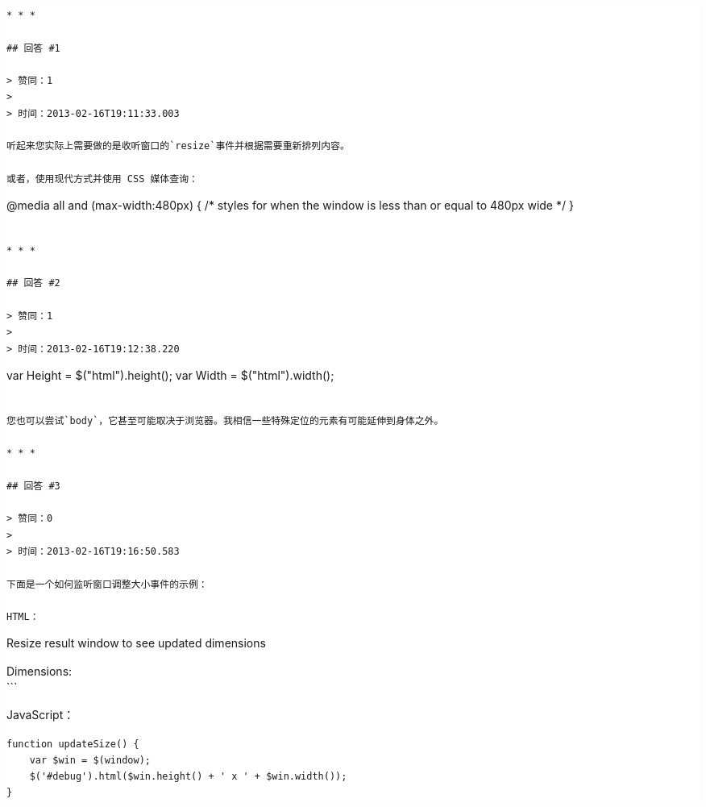 ```
* * *

## 回答 #1

> 赞同：1
> 
> 时间：2013-02-16T19:11:33.003

听起来您实际上需要做的是收听窗口的`resize`事件并根据需要重新排列内容。

或者，使用现代方式并使用 CSS 媒体查询：

```
@media all and (max-width:480px) {
    /* styles for when the window is less than or equal to 480px wide */
} 
```

* * *

## 回答 #2

> 赞同：1
> 
> 时间：2013-02-16T19:12:38.220

```
var Height = $("html").height();
var Width = $("html").width(); 
```

您也可以尝试`body`，它甚至可能取决于浏览器。我相信一些特殊定位的元素有可能延伸到身体之外。

* * *

## 回答 #3

> 赞同：0
> 
> 时间：2013-02-16T19:16:50.583

下面是一个如何监听窗口调整大小事件的示例：

HTML：

```
<body>
    <p>Resize result window to see updated dimensions</p>
    Dimensions: <div id="debug"></div>
</body> 
```

JavaScript：

```
function updateSize() {
    var $win = $(window);
    $('#debug').html($win.height() + ' x ' + $win.width());
}
